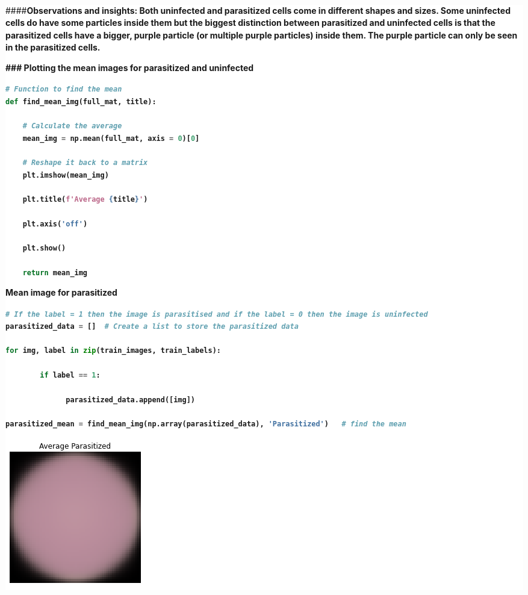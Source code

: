 

####<b>Observations and insights: Both uninfected and parasitized cells come in different shapes and sizes. Some uninfected cells do have some particles inside them but the biggest distinction between parasitized and uninfected cells is that the parasitized cells have a bigger, purple particle (or multiple purple particles) inside them. The purple particle can only be seen in the parasitized cells.

###<b> Plotting the mean images for parasitized and uninfected


```python
# Function to find the mean
def find_mean_img(full_mat, title):

    # Calculate the average
    mean_img = np.mean(full_mat, axis = 0)[0]

    # Reshape it back to a matrix
    plt.imshow(mean_img)

    plt.title(f'Average {title}')

    plt.axis('off')

    plt.show()

    return mean_img
```

<b> Mean image for parasitized


```python
# If the label = 1 then the image is parasitised and if the label = 0 then the image is uninfected
parasitized_data = []  # Create a list to store the parasitized data

for img, label in zip(train_images, train_labels):

        if label == 1:

              parasitized_data.append([img])

parasitized_mean = find_mean_img(np.array(parasitized_data), 'Parasitized')   # find the mean
```


    
![png](output_46_0.png)
    